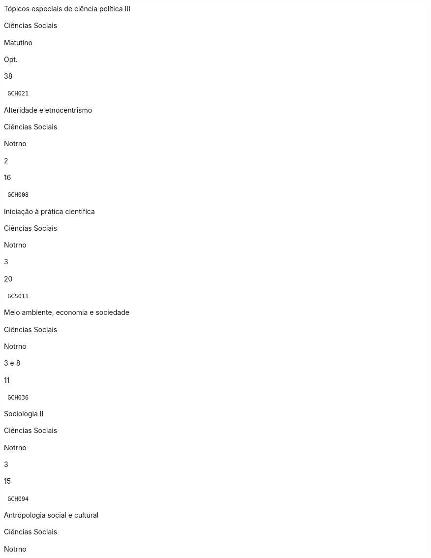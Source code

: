    Tópicos especiais de ciência política III

   Ciências Sociais

   Matutino

   Opt.

   38

     GCH021

   Alteridade e etnocentrismo

   Ciências Sociais

   Notrno

   2

   16

     GCH008

   Iniciação à prática científica

   Ciências Sociais

   Notrno

   3

   20

     GCS011

   Meio ambiente, economia e sociedade

   Ciências Sociais

   Notrno

   3 e 8

   11

     GCH036

   Sociologia II

   Ciências Sociais

   Notrno

   3

   15

     GCH094

   Antropologia social e cultural

   Ciências Sociais

   Notrno
